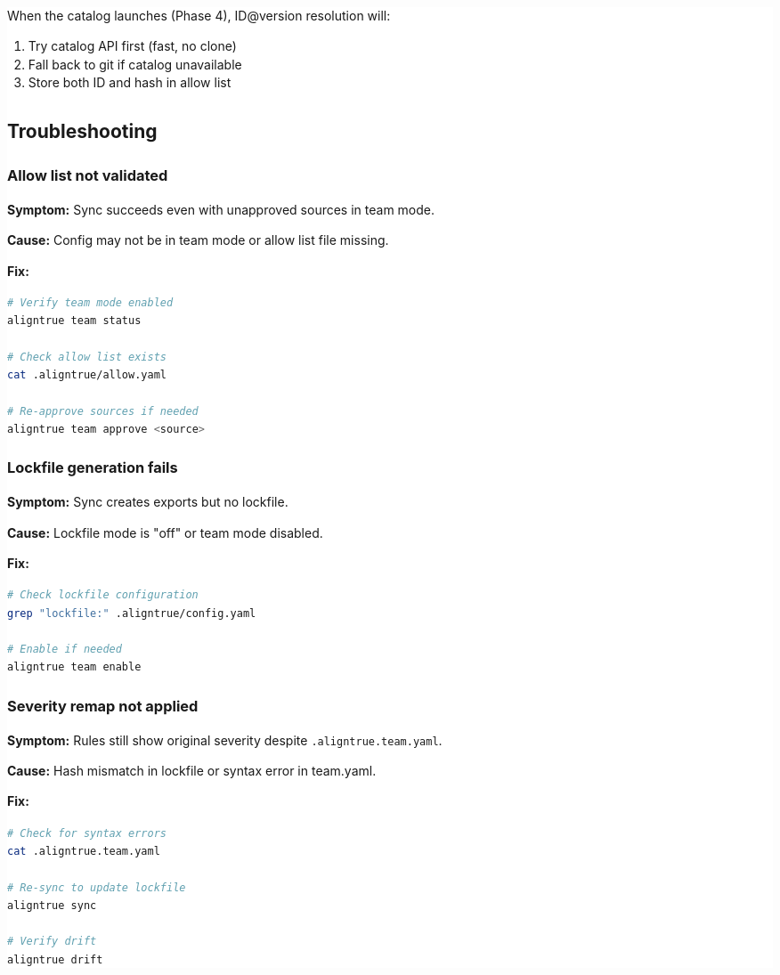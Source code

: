 When the catalog launches (Phase 4), ID@version resolution will:

1. Try catalog API first (fast, no clone)
2. Fall back to git if catalog unavailable
3. Store both ID and hash in allow list

## Troubleshooting

### Allow list not validated

**Symptom:** Sync succeeds even with unapproved sources in team mode.

**Cause:** Config may not be in team mode or allow list file missing.

**Fix:**

```bash
# Verify team mode enabled
aligntrue team status

# Check allow list exists
cat .aligntrue/allow.yaml

# Re-approve sources if needed
aligntrue team approve <source>
```

### Lockfile generation fails

**Symptom:** Sync creates exports but no lockfile.

**Cause:** Lockfile mode is "off" or team mode disabled.

**Fix:**

```bash
# Check lockfile configuration
grep "lockfile:" .aligntrue/config.yaml

# Enable if needed
aligntrue team enable
```

### Severity remap not applied

**Symptom:** Rules still show original severity despite `.aligntrue.team.yaml`.

**Cause:** Hash mismatch in lockfile or syntax error in team.yaml.

**Fix:**

```bash
# Check for syntax errors
cat .aligntrue.team.yaml

# Re-sync to update lockfile
aligntrue sync

# Verify drift
aligntrue drift
```
